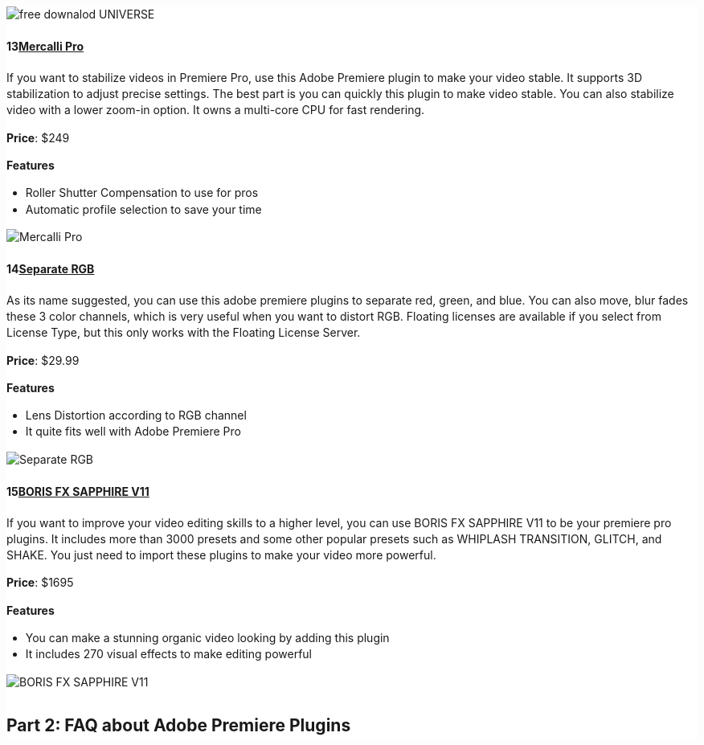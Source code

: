 ![free downalod UNIVERSE](https://images.wondershare.com/filmora/filmorapro/UNIVERSE-plug-in.jpg)

#### 13[Mercalli Pro](https://www.prodad.com/Video-Stabilization-for-Professionals/Mercalli-V2-Plug-Ins-29800,l-us.html)

If you want to stabilize videos in Premiere Pro, use this Adobe Premiere plugin to make your video stable. It supports 3D stabilization to adjust precise settings. The best part is you can quickly this plugin to make video stable. You can also stabilize video with a lower zoom-in option. It owns a multi-core CPU for fast rendering.

**Price**: $249

**Features**

* Roller Shutter Compensation to use for pros
* Automatic profile selection to save your time

![Mercalli Pro](https://images.wondershare.com/filmora/filmorapro/Mercalli-Pro.jpg)

#### 14[Separate RGB](https://aescripts.com/separate-rgb/)

As its name suggested, you can use this adobe premiere plugins to separate red, green, and blue. You can also move, blur fades these 3 color channels, which is very useful when you want to distort RGB. Floating licenses are available if you select from License Type, but this only works with the Floating License Server.

**Price**: $29.99

**Features**

* Lens Distortion according to RGB channel
* It quite fits well with Adobe Premiere Pro

![Separate RGB](https://images.wondershare.com/filmora/filmorapro/SAPPHIRE%20V11.jpg)

#### 15[BORIS FX SAPPHIRE V11](https://borisfx.com/products/sapphire/)

If you want to improve your video editing skills to a higher level, you can use BORIS FX SAPPHIRE V11 to be your premiere pro plugins. It includes more than 3000 presets and some other popular presets such as WHIPLASH TRANSITION, GLITCH, and SHAKE. You just need to import these plugins to make your video more powerful.

**Price**: $1695

**Features**

* You can make a stunning organic video looking by adding this plugin
* It includes 270 visual effects to make editing powerful

![BORIS FX SAPPHIRE V11](https://images.wondershare.com/filmora/filmorapro/Separate-RGB.jpg)

## Part 2: FAQ about Adobe Premiere Plugins
